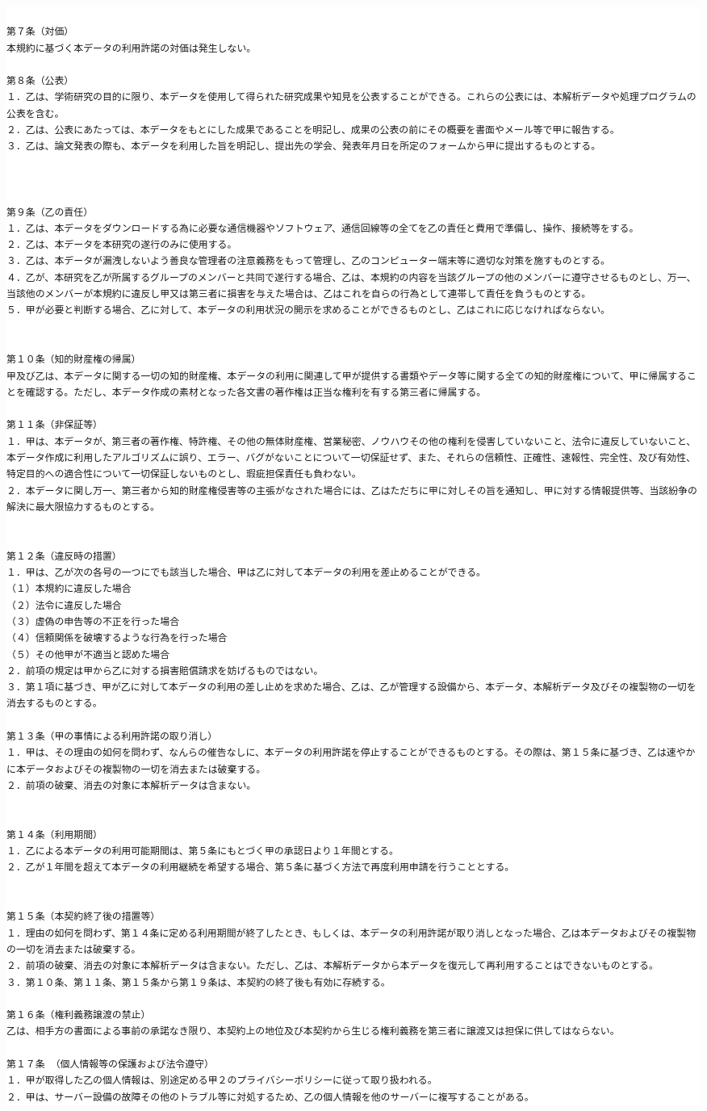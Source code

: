```

第７条（対価） 
本規約に基づく本データの利用許諾の対価は発生しない。

第８条（公表）
１．乙は、学術研究の目的に限り、本データを使用して得られた研究成果や知見を公表することができる。これらの公表には、本解析データや処理プログラムの公表を含む。
２．乙は、公表にあたっては、本データをもとにした成果であることを明記し、成果の公表の前にその概要を書面やメール等で甲に報告する。
３．乙は、論文発表の際も、本データを利用した旨を明記し、提出先の学会、発表年月日を所定のフォームから甲に提出するものとする。



第９条（乙の責任）
１．乙は、本データをダウンロードする為に必要な通信機器やソフトウェア、通信回線等の全てを乙の責任と費用で準備し、操作、接続等をする。
２．乙は、本データを本研究の遂行のみに使用する。
３．乙は、本データが漏洩しないよう善良な管理者の注意義務をもって管理し、乙のコンピューター端末等に適切な対策を施すものとする。
４．乙が、本研究を乙が所属するグループのメンバーと共同で遂行する場合、乙は、本規約の内容を当該グループの他のメンバーに遵守させるものとし、万一、当該他のメンバーが本規約に違反し甲又は第三者に損害を与えた場合は、乙はこれを自らの行為として連帯して責任を負うものとする。
５．甲が必要と判断する場合、乙に対して、本データの利用状況の開示を求めることができるものとし、乙はこれに応じなければならない。


第１０条（知的財産権の帰属）
甲及び乙は、本データに関する一切の知的財産権、本データの利用に関連して甲が提供する書類やデータ等に関する全ての知的財産権について、甲に帰属することを確認する。ただし、本データ作成の素材となった各文書の著作権は正当な権利を有する第三者に帰属する。

第１１条（非保証等）
１．甲は、本データが、第三者の著作権、特許権、その他の無体財産権、営業秘密、ノウハウその他の権利を侵害していないこと、法令に違反していないこと、本データ作成に利用したアルゴリズムに誤り、エラー、バグがないことについて一切保証せず、また、それらの信頼性、正確性、速報性、完全性、及び有効性、特定目的への適合性について一切保証しないものとし、瑕疵担保責任も負わない。
２．本データに関し万一、第三者から知的財産権侵害等の主張がなされた場合には、乙はただちに甲に対しその旨を通知し、甲に対する情報提供等、当該紛争の解決に最大限協力するものとする。


第１２条（違反時の措置） 
１．甲は、乙が次の各号の一つにでも該当した場合、甲は乙に対して本データの利用を差止めることができる。
（１）本規約に違反した場合
（２）法令に違反した場合
（３）虚偽の申告等の不正を行った場合
（４）信頼関係を破壊するような行為を行った場合
（５）その他甲が不適当と認めた場合
２．前項の規定は甲から乙に対する損害賠償請求を妨げるものではない。 
３．第１項に基づき、甲が乙に対して本データの利用の差し止めを求めた場合、乙は、乙が管理する設備から、本データ、本解析データ及びその複製物の一切を消去するものとする。

第１３条（甲の事情による利用許諾の取り消し）
１．甲は、その理由の如何を問わず、なんらの催告なしに、本データの利用許諾を停止することができるものとする。その際は、第１５条に基づき、乙は速やかに本データおよびその複製物の一切を消去または破棄する。 
２．前項の破棄、消去の対象に本解析データは含まない。


第１４条（利用期間）
１．乙による本データの利用可能期間は、第５条にもとづく甲の承認日より１年間とする。
２．乙が１年間を超えて本データの利用継続を希望する場合、第５条に基づく方法で再度利用申請を行うこととする。


第１５条（本契約終了後の措置等）
１．理由の如何を問わず、第１４条に定める利用期間が終了したとき、もしくは、本データの利用許諾が取り消しとなった場合、乙は本データおよびその複製物の一切を消去または破棄する。  
２．前項の破棄、消去の対象に本解析データは含まない。ただし、乙は、本解析データから本データを復元して再利用することはできないものとする。
３．第１０条、第１１条、第１５条から第１９条は、本契約の終了後も有効に存続する。

第１６条（権利義務譲渡の禁止）
乙は、相手方の書面による事前の承諾なき限り、本契約上の地位及び本契約から生じる権利義務を第三者に譲渡又は担保に供してはならない。

第１７条 （個人情報等の保護および法令遵守）
１．甲が取得した乙の個人情報は、別途定める甲２のプライバシーポリシーに従って取り扱われる。
２．甲は、サーバー設備の故障その他のトラブル等に対処するため、乙の個人情報を他のサーバーに複写することがある。

```